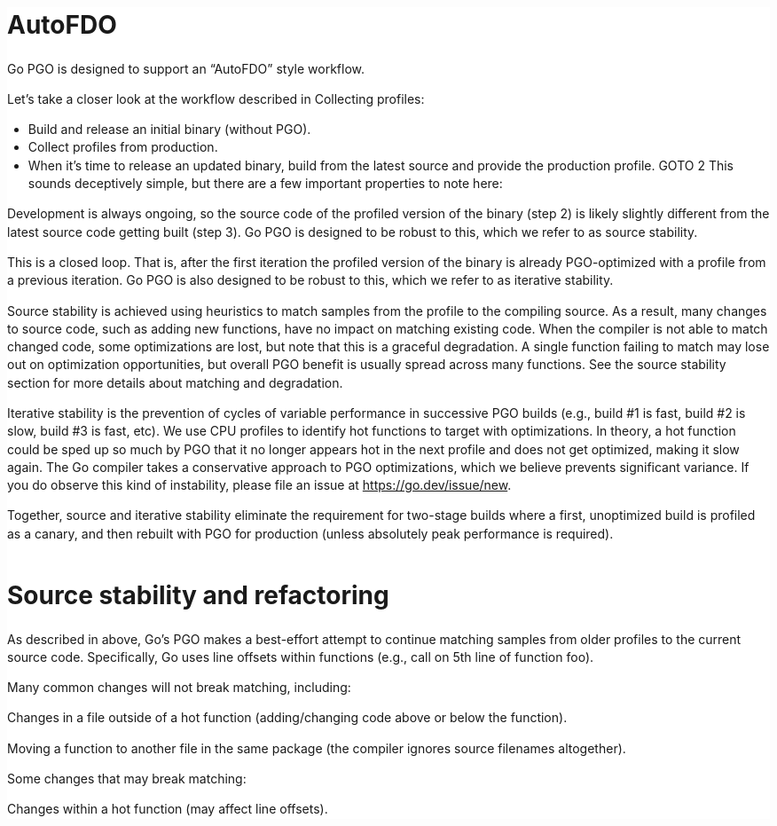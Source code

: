 # AutoFDO
Go PGO is designed to support an “AutoFDO” style workflow.

Let’s take a closer look at the workflow described in Collecting profiles:

- Build and release an initial binary (without PGO).
- Collect profiles from production.
- When it’s time to release an updated binary, build from the latest source and provide the production profile.
GOTO 2
This sounds deceptively simple, but there are a few important properties to note here:

Development is always ongoing, so the source code of the profiled version of the binary (step 2) is likely slightly different from the latest source code getting built (step 3). Go PGO is designed to be robust to this, which we refer to as source stability.

This is a closed loop. That is, after the first iteration the profiled version of the binary is already PGO-optimized with a profile from a previous iteration. Go PGO is also designed to be robust to this, which we refer to as iterative stability.

Source stability is achieved using heuristics to match samples from the profile to the compiling source. As a result, many changes to source code, such as adding new functions, have no impact on matching existing code. When the compiler is not able to match changed code, some optimizations are lost, but note that this is a graceful degradation. A single function failing to match may lose out on optimization opportunities, but overall PGO benefit is usually spread across many functions. See the source stability section for more details about matching and degradation.

Iterative stability is the prevention of cycles of variable performance in successive PGO builds (e.g., build #1 is fast, build #2 is slow, build #3 is fast, etc). We use CPU profiles to identify hot functions to target with optimizations. In theory, a hot function could be sped up so much by PGO that it no longer appears hot in the next profile and does not get optimized, making it slow again. The Go compiler takes a conservative approach to PGO optimizations, which we believe prevents significant variance. If you do observe this kind of instability, please file an issue at https://go.dev/issue/new.

Together, source and iterative stability eliminate the requirement for two-stage builds where a first, unoptimized build is profiled as a canary, and then rebuilt with PGO for production (unless absolutely peak performance is required).

# Source stability and refactoring 
As described in above, Go’s PGO makes a best-effort attempt to continue matching samples from older profiles to the current source code. Specifically, Go uses line offsets within functions (e.g., call on 5th line of function foo).

Many common changes will not break matching, including:

Changes in a file outside of a hot function (adding/changing code above or below the function).

Moving a function to another file in the same package (the compiler ignores source filenames altogether).

Some changes that may break matching:

Changes within a hot function (may affect line offsets).
